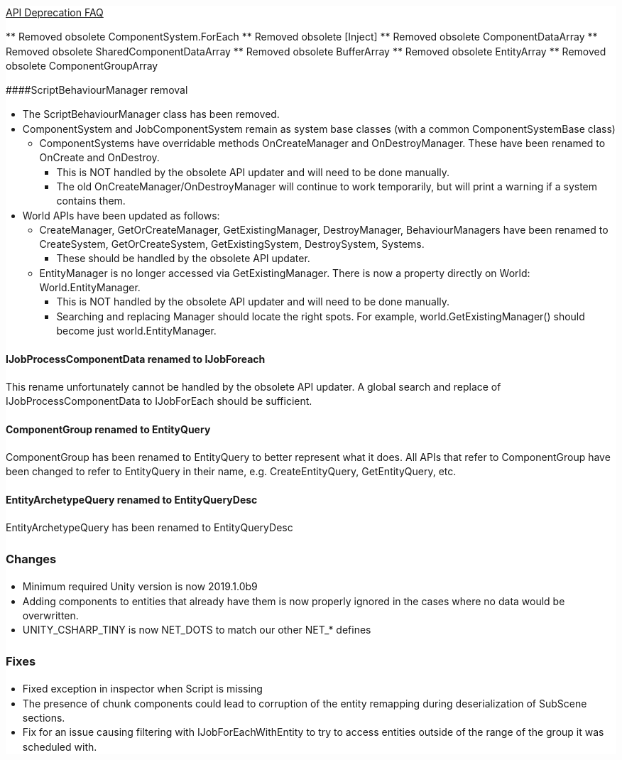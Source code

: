 [API Deprecation FAQ](https://forum.unity.com/threads/api-deprecation-faq-0-0-23.636994/)

** Removed obsolete ComponentSystem.ForEach
** Removed obsolete [Inject]
** Removed obsolete ComponentDataArray
** Removed obsolete SharedComponentDataArray
** Removed obsolete BufferArray
** Removed obsolete EntityArray
** Removed obsolete ComponentGroupArray

####ScriptBehaviourManager removal
* The ScriptBehaviourManager class has been removed.
* ComponentSystem and JobComponentSystem remain as system base classes (with a common ComponentSystemBase class)
  * ComponentSystems have overridable methods OnCreateManager and OnDestroyManager. These have been renamed to OnCreate and OnDestroy.
    * This is NOT handled by the obsolete API updater and will need to be done manually.
    * The old OnCreateManager/OnDestroyManager will continue to work temporarily, but will print a warning if a system contains them.
* World APIs have been updated as follows:
  * CreateManager, GetOrCreateManager, GetExistingManager, DestroyManager, BehaviourManagers have been renamed to CreateSystem, GetOrCreateSystem, GetExistingSystem, DestroySystem, Systems.
    * These should be handled by the obsolete API updater.
  * EntityManager is no longer accessed via GetExistingManager. There is now a property directly on World: World.EntityManager.
    * This is NOT handled by the obsolete API updater and will need to be done manually.
    * Searching and replacing Manager<EntityManager> should locate the right spots. For example, world.GetExistingManager<EntityManager>() should become just world.EntityManager.

#### IJobProcessComponentData renamed to IJobForeach
This rename unfortunately cannot be handled by the obsolete API updater.
A global search and replace of IJobProcessComponentData to IJobForEach should be sufficient.

#### ComponentGroup renamed to EntityQuery
ComponentGroup has been renamed to EntityQuery to better represent what it does.
All APIs that refer to ComponentGroup have been changed to refer to EntityQuery in their name, e.g. CreateEntityQuery, GetEntityQuery, etc.

#### EntityArchetypeQuery renamed to EntityQueryDesc
EntityArchetypeQuery has been renamed to EntityQueryDesc

### Changes
* Minimum required Unity version is now 2019.1.0b9
* Adding components to entities that already have them is now properly ignored in the cases where no data would be overwritten.
* UNITY_CSHARP_TINY is now NET_DOTS to match our other NET_* defines

### Fixes
* Fixed exception in inspector when Script is missing
* The presence of chunk components could lead to corruption of the entity remapping during deserialization of SubScene sections.
* Fix for an issue causing filtering with IJobForEachWithEntity to try to access entities outside of the range of the group it was scheduled with.
